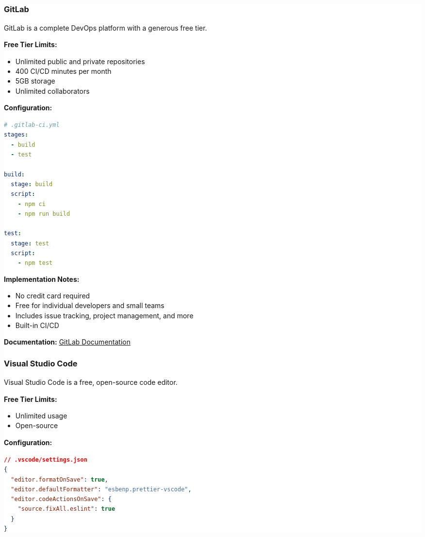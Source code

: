 ### GitLab

GitLab is a complete DevOps platform with a generous free tier.

**Free Tier Limits:**
- Unlimited public and private repositories
- 400 CI/CD minutes per month
- 5GB storage
- Unlimited collaborators

**Configuration:**
```yaml
# .gitlab-ci.yml
stages:
  - build
  - test

build:
  stage: build
  script:
    - npm ci
    - npm run build

test:
  stage: test
  script:
    - npm test
```

**Implementation Notes:**
- No credit card required
- Free for individual developers and small teams
- Includes issue tracking, project management, and more
- Built-in CI/CD

**Documentation:** [GitLab Documentation](https://docs.gitlab.com/)

### Visual Studio Code

Visual Studio Code is a free, open-source code editor.

**Free Tier Limits:**
- Unlimited usage
- Open-source

**Configuration:**
```json
// .vscode/settings.json
{
  "editor.formatOnSave": true,
  "editor.defaultFormatter": "esbenp.prettier-vscode",
  "editor.codeActionsOnSave": {
    "source.fixAll.eslint": true
  }
}
```
